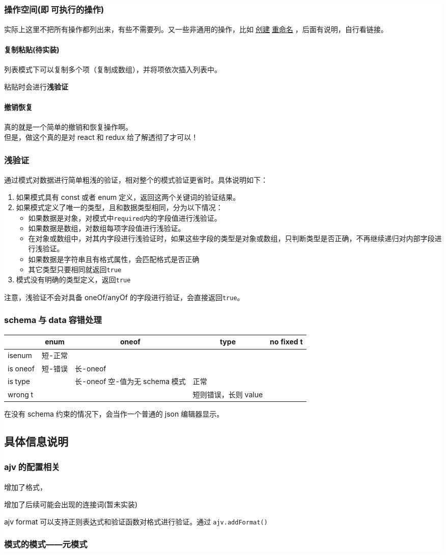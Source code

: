 ### 操作空间(即 可执行的操作)

实际上这里不把所有操作都列出来，有些不需要列。又一些非通用的操作，比如 [创建](#创建) [重命名](#重命名) ，后面有说明，自行看链接。

#### 复制粘贴(待实装)

列表模式下可以复制多个项（复制成数组），并将项依次插入列表中。

粘贴时会进行**浅验证**

#### 撤销恢复

真的就是一个简单的撤销和恢复操作啊。  
但是，做这个真的是对 react 和 redux 给了解透彻了才可以！

### 浅验证

通过模式对数据进行简单粗浅的验证，相对整个的模式验证更省时。具体说明如下：

1. 如果模式具有 const 或者 enum 定义，返回这两个关键词的验证结果。
2. 如果模式定义了唯一的类型，且和数据类型相同，分为以下情况：
   - 如果数据是对象，对模式中`required`内的字段值进行浅验证。
   - 如果数据是数组，对数组每项字段值进行浅验证。
   - 在对象或数组中，对其内字段进行浅验证时，如果这些字段的类型是对象或数组，只判断类型是否正确，不再继续递归对内部字段进行浅验证。
   - 如果数据是字符串且有格式属性，会匹配格式是否正确
   - 其它类型只要相同就返回`true`
3. 模式没有明确的类型定义，返回`true`

注意，浅验证不会对具备 oneOf/anyOf 的字段进行验证，会直接返回`true`。

### schema 与 data 容错处理

|          | enum    | oneof                          | type                 | no fixed t |
| -------- | ------- | ------------------------------ | -------------------- | ---------- |
| isenum   | 短-正常 |                                |                      |            |
| is oneof | 短-错误 | 长-oneof                       |                      |            |
| is type  |         | 长-oneof 空-值为无 schema 模式 | 正常                 |            |
| wrong t  |         |                                | 短则错误，长则 value |            |

在没有 schema 约束的情况下，会当作一个普通的 json 编辑器显示。

## 具体信息说明

### ajv 的配置相关

增加了格式，

增加了后续可能会出现的连接词(暂未实装)

ajv format 可以支持正则表达式和验证函数对格式进行验证。通过 `ajv.addFormat()`

### 模式的模式——元模式
